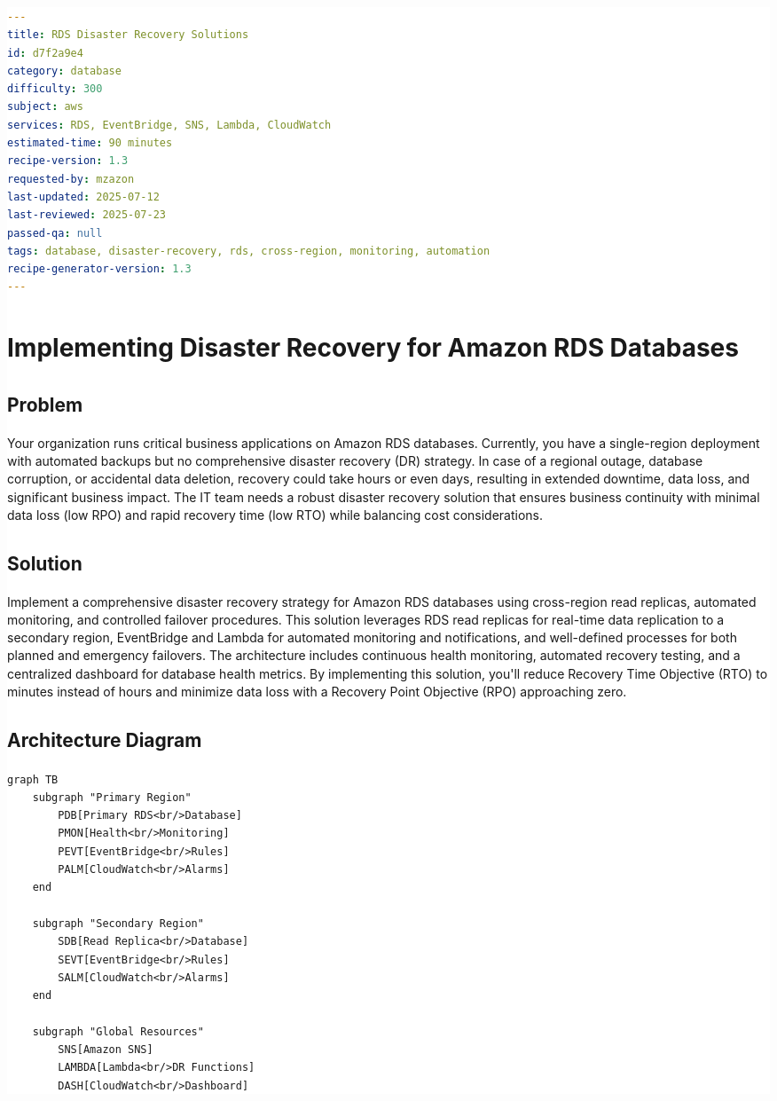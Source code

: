 ```yaml
---
title: RDS Disaster Recovery Solutions
id: d7f2a9e4
category: database
difficulty: 300
subject: aws
services: RDS, EventBridge, SNS, Lambda, CloudWatch
estimated-time: 90 minutes
recipe-version: 1.3
requested-by: mzazon
last-updated: 2025-07-12
last-reviewed: 2025-07-23
passed-qa: null
tags: database, disaster-recovery, rds, cross-region, monitoring, automation
recipe-generator-version: 1.3
---
```


# Implementing Disaster Recovery for Amazon RDS Databases

## Problem

Your organization runs critical business applications on Amazon RDS databases. Currently, you have a single-region deployment with automated backups but no comprehensive disaster recovery (DR) strategy. In case of a regional outage, database corruption, or accidental data deletion, recovery could take hours or even days, resulting in extended downtime, data loss, and significant business impact. The IT team needs a robust disaster recovery solution that ensures business continuity with minimal data loss (low RPO) and rapid recovery time (low RTO) while balancing cost considerations.

## Solution

Implement a comprehensive disaster recovery strategy for Amazon RDS databases using cross-region read replicas, automated monitoring, and controlled failover procedures. This solution leverages RDS read replicas for real-time data replication to a secondary region, EventBridge and Lambda for automated monitoring and notifications, and well-defined processes for both planned and emergency failovers. The architecture includes continuous health monitoring, automated recovery testing, and a centralized dashboard for database health metrics. By implementing this solution, you'll reduce Recovery Time Objective (RTO) to minutes instead of hours and minimize data loss with a Recovery Point Objective (RPO) approaching zero.

## Architecture Diagram

```mermaid
graph TB
    subgraph "Primary Region"
        PDB[Primary RDS<br/>Database]
        PMON[Health<br/>Monitoring]
        PEVT[EventBridge<br/>Rules]
        PALM[CloudWatch<br/>Alarms]
    end
    
    subgraph "Secondary Region"
        SDB[Read Replica<br/>Database]
        SEVT[EventBridge<br/>Rules]
        SALM[CloudWatch<br/>Alarms]
    end
    
    subgraph "Global Resources"
        SNS[Amazon SNS]
        LAMBDA[Lambda<br/>DR Functions]
        DASH[CloudWatch<br/>Dashboard]
```